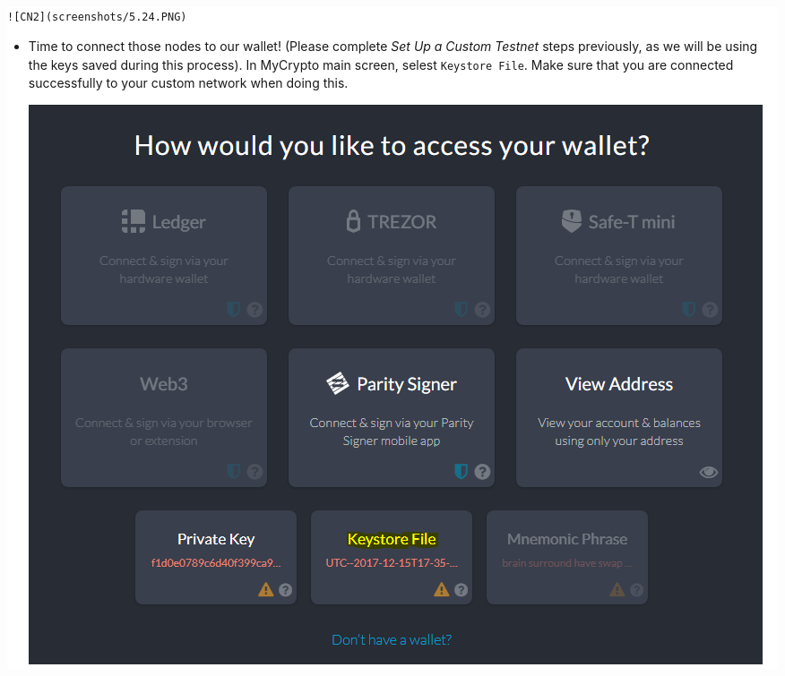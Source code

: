     ![CN2](screenshots/5.24.PNG)

* Time to connect those nodes to our wallet! (Please complete _Set Up a Custom Testnet_ steps previously, as we will be using the keys saved during this process). In MyCrypto main screen, selest `Keystore File`. Make sure that you are connected successfully to your custom network when doing this.

    ![CN3](screenshots/5.4.PNG)
